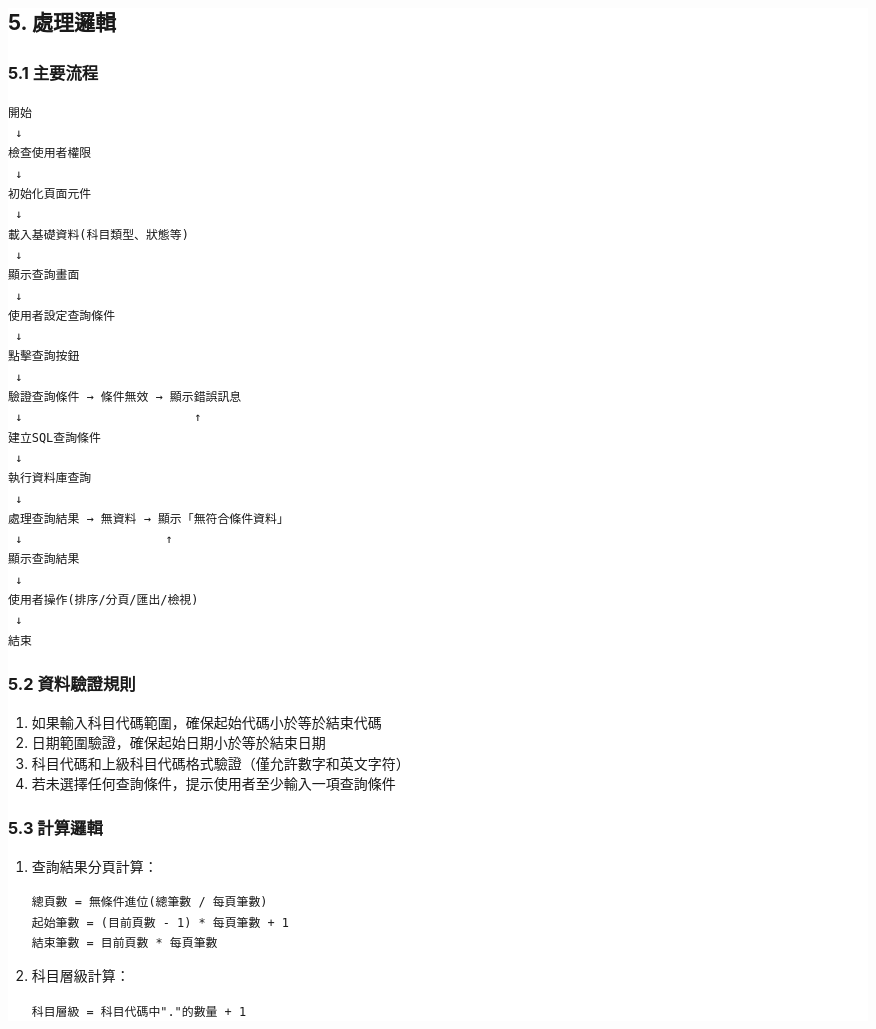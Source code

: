 ## 5. 處理邏輯

### 5.1 主要流程

```
開始
 ↓
檢查使用者權限
 ↓
初始化頁面元件
 ↓
載入基礎資料(科目類型、狀態等)
 ↓
顯示查詢畫面
 ↓
使用者設定查詢條件
 ↓
點擊查詢按鈕
 ↓
驗證查詢條件 → 條件無效 → 顯示錯誤訊息
 ↓                        ↑
建立SQL查詢條件
 ↓
執行資料庫查詢
 ↓
處理查詢結果 → 無資料 → 顯示「無符合條件資料」
 ↓                    ↑
顯示查詢結果
 ↓
使用者操作(排序/分頁/匯出/檢視)
 ↓
結束
```

### 5.2 資料驗證規則

1. 如果輸入科目代碼範圍，確保起始代碼小於等於結束代碼
2. 日期範圍驗證，確保起始日期小於等於結束日期
3. 科目代碼和上級科目代碼格式驗證（僅允許數字和英文字符）
4. 若未選擇任何查詢條件，提示使用者至少輸入一項查詢條件

### 5.3 計算邏輯

1. 查詢結果分頁計算：
   ```
   總頁數 = 無條件進位(總筆數 / 每頁筆數)
   起始筆數 = (目前頁數 - 1) * 每頁筆數 + 1
   結束筆數 = 目前頁數 * 每頁筆數
   ```

2. 科目層級計算：
   ```
   科目層級 = 科目代碼中"."的數量 + 1
   ```
